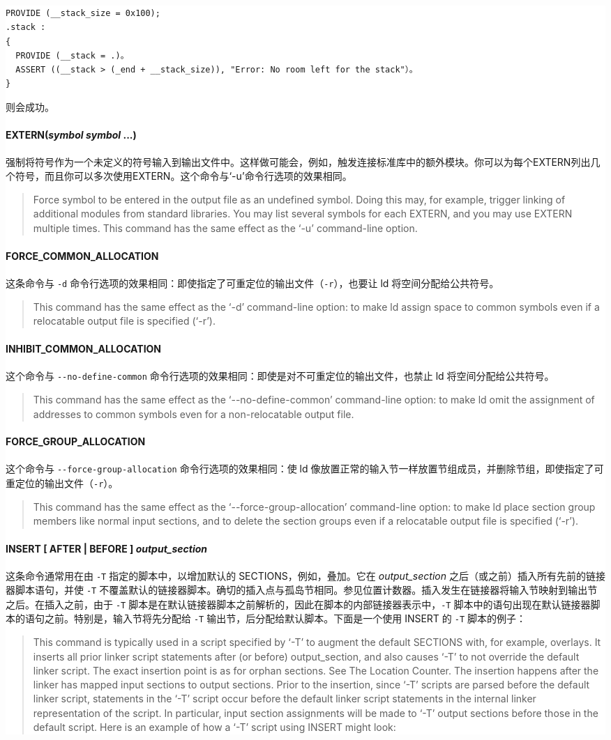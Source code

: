 ```ld
PROVIDE (__stack_size = 0x100);
.stack :
{
  PROVIDE (__stack = .)。
  ASSERT ((__stack > (_end + __stack_size)), "Error: No room left for the stack"）。
}
```

则会成功。

#### EXTERN(*symbol* *symbol* ...)

强制将符号作为一个未定义的符号输入到输出文件中。这样做可能会，例如，触发连接标准库中的额外模块。你可以为每个EXTERN列出几个符号，而且你可以多次使用EXTERN。这个命令与‘-u’命令行选项的效果相同。

> Force symbol to be entered in the output file as an undefined symbol. Doing this may, for example, trigger linking of additional modules from standard libraries. You may list several symbols for each EXTERN, and you may use EXTERN multiple times. This command has the same effect as the ‘-u’ command-line option.

#### FORCE_COMMON_ALLOCATION

这条命令与 `-d` 命令行选项的效果相同：即使指定了可重定位的输出文件（`-r`），也要让 ld 将空间分配给公共符号。

> This command has the same effect as the ‘-d’ command-line option: to make ld assign space to common symbols even if a relocatable output file is specified (‘-r’).

#### INHIBIT_COMMON_ALLOCATION

这个命令与 `--no-define-common` 命令行选项的效果相同：即使是对不可重定位的输出文件，也禁止 ld 将空间分配给公共符号。

> This command has the same effect as the ‘--no-define-common’ command-line option: to make ld omit the assignment of addresses to common symbols even for a non-relocatable output file.

#### FORCE_GROUP_ALLOCATION

这个命令与 `--force-group-allocation` 命令行选项的效果相同：使 ld 像放置正常的输入节一样放置节组成员，并删除节组，即使指定了可重定位的输出文件（`-r`）。

> This command has the same effect as the ‘--force-group-allocation’ command-line option: to make ld place section group members like normal input sections, and to delete the section groups even if a relocatable output file is specified (‘-r’).

#### INSERT [ AFTER | BEFORE ] *output_section*

这条命令通常用在由 `-T` 指定的脚本中，以增加默认的 SECTIONS，例如，叠加。它在 *output_section* 之后（或之前）插入所有先前的链接器脚本语句，并使 `-T` 不覆盖默认的链接器脚本。确切的插入点与孤岛节相同。参见位置计数器。插入发生在链接器将输入节映射到输出节之后。在插入之前，由于 `-T` 脚本是在默认链接器脚本之前解析的，因此在脚本的内部链接器表示中，`-T` 脚本中的语句出现在默认链接器脚本的语句之前。特别是，输入节将先分配给 `-T` 输出节，后分配给默认脚本。下面是一个使用 INSERT 的 `-T` 脚本的例子：

> This command is typically used in a script specified by ‘-T’ to augment the default SECTIONS with, for example, overlays. It inserts all prior linker script statements after (or before) output_section, and also causes ‘-T’ to not override the default linker script. The exact insertion point is as for orphan sections. See The Location Counter. The insertion happens after the linker has mapped input sections to output sections. Prior to the insertion, since ‘-T’ scripts are parsed before the default linker script, statements in the ‘-T’ script occur before the default linker script statements in the internal linker representation of the script. In particular, input section assignments will be made to ‘-T’ output sections before those in the default script. Here is an example of how a ‘-T’ script using INSERT might look:
